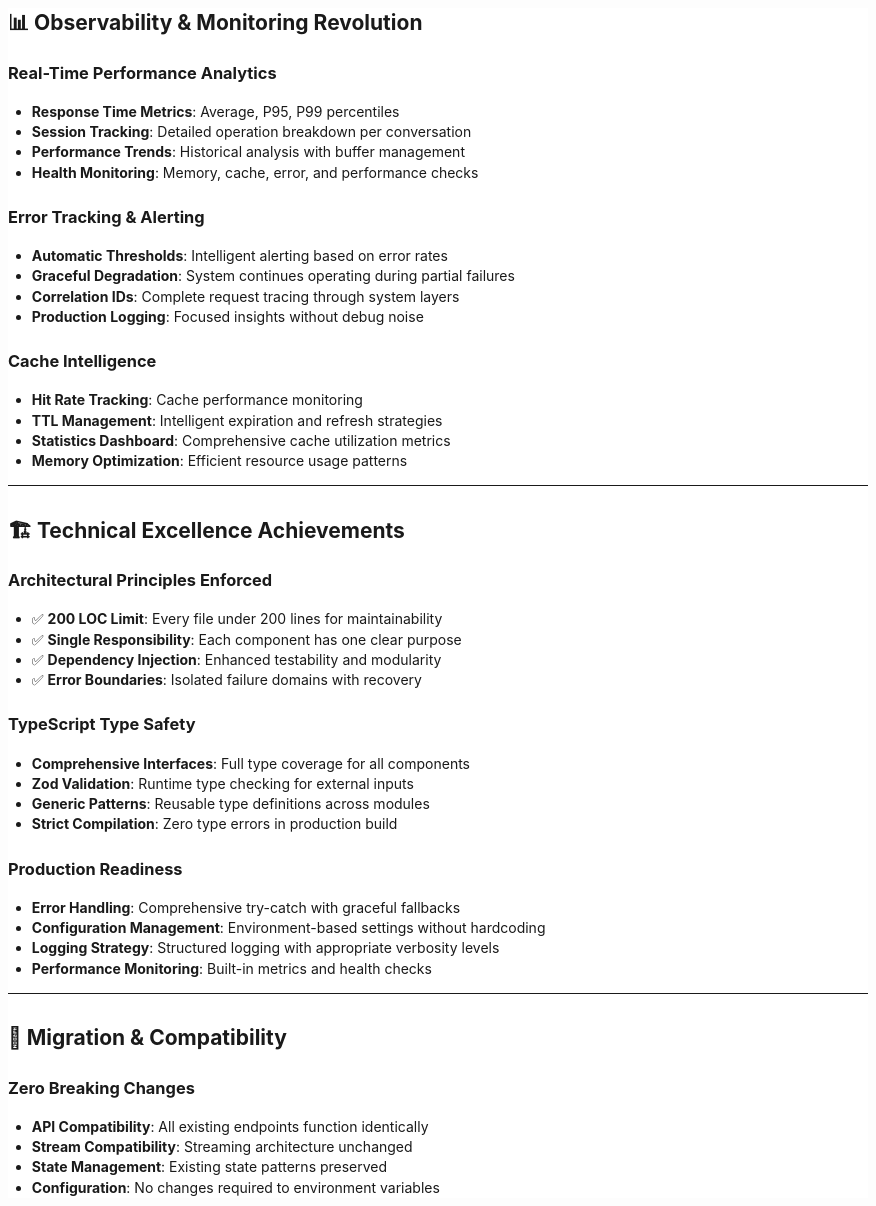 
## 📊 **Observability & Monitoring Revolution**

### **Real-Time Performance Analytics**
- **Response Time Metrics**: Average, P95, P99 percentiles
- **Session Tracking**: Detailed operation breakdown per conversation
- **Performance Trends**: Historical analysis with buffer management
- **Health Monitoring**: Memory, cache, error, and performance checks

### **Error Tracking & Alerting**
- **Automatic Thresholds**: Intelligent alerting based on error rates
- **Graceful Degradation**: System continues operating during partial failures
- **Correlation IDs**: Complete request tracing through system layers
- **Production Logging**: Focused insights without debug noise

### **Cache Intelligence**
- **Hit Rate Tracking**: Cache performance monitoring
- **TTL Management**: Intelligent expiration and refresh strategies
- **Statistics Dashboard**: Comprehensive cache utilization metrics
- **Memory Optimization**: Efficient resource usage patterns

---

## 🏗️ **Technical Excellence Achievements**

### **Architectural Principles Enforced**
- ✅ **200 LOC Limit**: Every file under 200 lines for maintainability
- ✅ **Single Responsibility**: Each component has one clear purpose
- ✅ **Dependency Injection**: Enhanced testability and modularity
- ✅ **Error Boundaries**: Isolated failure domains with recovery

### **TypeScript Type Safety**
- **Comprehensive Interfaces**: Full type coverage for all components
- **Zod Validation**: Runtime type checking for external inputs
- **Generic Patterns**: Reusable type definitions across modules
- **Strict Compilation**: Zero type errors in production build

### **Production Readiness**
- **Error Handling**: Comprehensive try-catch with graceful fallbacks
- **Configuration Management**: Environment-based settings without hardcoding
- **Logging Strategy**: Structured logging with appropriate verbosity levels
- **Performance Monitoring**: Built-in metrics and health checks

---

## 🔄 **Migration & Compatibility**

### **Zero Breaking Changes**
- **API Compatibility**: All existing endpoints function identically
- **Stream Compatibility**: Streaming architecture unchanged
- **State Management**: Existing state patterns preserved
- **Configuration**: No changes required to environment variables
